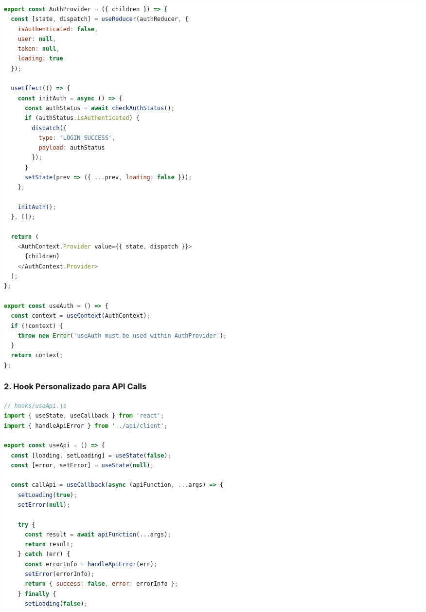 ```javascript
export const AuthProvider = ({ children }) => {
  const [state, dispatch] = useReducer(authReducer, {
    isAuthenticated: false,
    user: null,
    token: null,
    loading: true
  });

  useEffect(() => {
    const initAuth = async () => {
      const authStatus = await checkAuthStatus();
      if (authStatus.isAuthenticated) {
        dispatch({
          type: 'LOGIN_SUCCESS',
          payload: authStatus
        });
      }
      setState(prev => ({ ...prev, loading: false }));
    };
    
    initAuth();
  }, []);

  return (
    <AuthContext.Provider value={{ state, dispatch }}>
      {children}
    </AuthContext.Provider>
  );
};

export const useAuth = () => {
  const context = useContext(AuthContext);
  if (!context) {
    throw new Error('useAuth must be used within AuthProvider');
  }
  return context;
};
```

### 2. Hook Personalizado para API Calls

```javascript
// hooks/useApi.js
import { useState, useCallback } from 'react';
import { handleApiError } from '../api/client';

export const useApi = () => {
  const [loading, setLoading] = useState(false);
  const [error, setError] = useState(null);

  const callApi = useCallback(async (apiFunction, ...args) => {
    setLoading(true);
    setError(null);
    
    try {
      const result = await apiFunction(...args);
      return result;
    } catch (err) {
      const errorInfo = handleApiError(err);
      setError(errorInfo);
      return { success: false, error: errorInfo };
    } finally {
      setLoading(false);
```